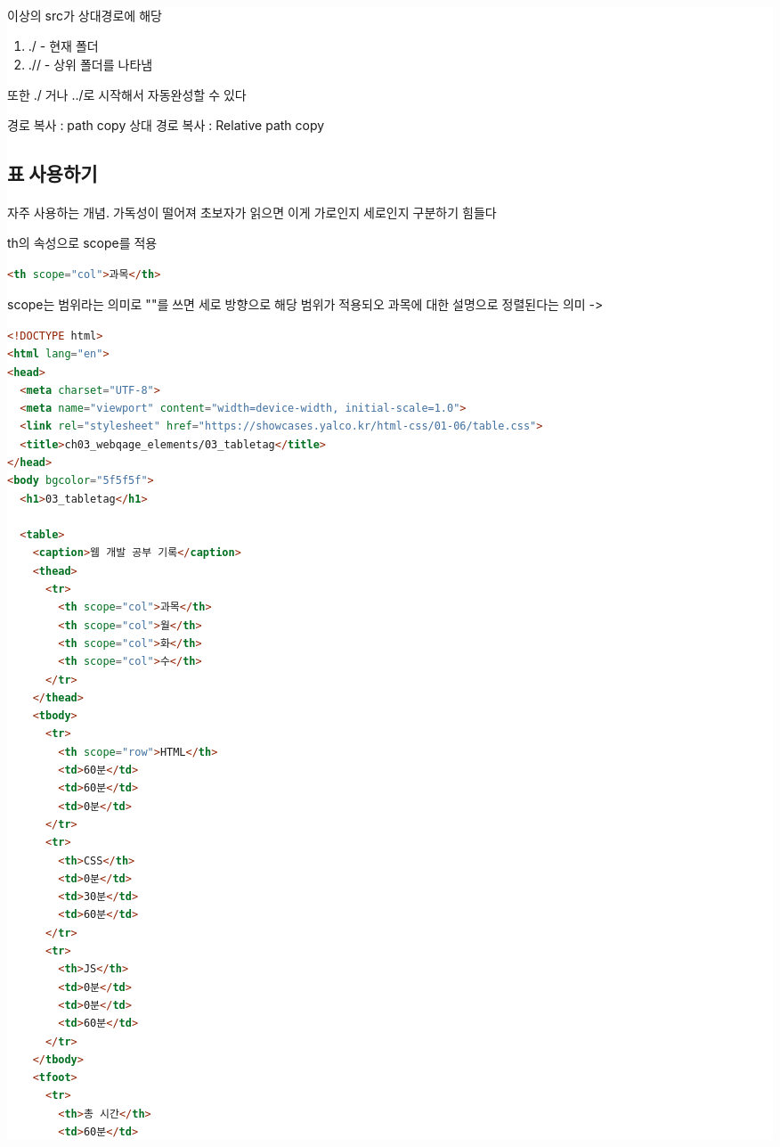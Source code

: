 이상의 src가 상대경로에 해당 
1. ./ - 현재 폴더
2. .// - 상위 폴더를 나타냄

또한 ./ 거나 ../로 시작해서 자동완성할 수 있다 

경로 복사 : path copy
상대 경로 복사 : Relative path copy

## 표 사용하기

자주 사용하는 개념. 가독성이 떨어져 초보자가 읽으면 이게 가로인지 세로인지 구분하기 힘들다 

th의 속성으로 scope를 적용

```html
<th scope="col">과목</th>
```

scope는 범위라는 의미로 ""를 쓰면 세로 방향으로 해당 범위가 적용되오 과목에 대한 설명으로 정렬된다는 의미 -> 

```html
<!DOCTYPE html>
<html lang="en">
<head>
  <meta charset="UTF-8">
  <meta name="viewport" content="width=device-width, initial-scale=1.0">
  <link rel="stylesheet" href="https://showcases.yalco.kr/html-css/01-06/table.css">
  <title>ch03_webqage_elements/03_tabletag</title>
</head>
<body bgcolor="5f5f5f">
  <h1>03_tabletag</h1>

  <table>
    <caption>웹 개발 공부 기록</caption>
    <thead>
      <tr>
        <th scope="col">과목</th>
        <th scope="col">월</th>
        <th scope="col">화</th>
        <th scope="col">수</th>
      </tr>
    </thead>
    <tbody>
      <tr>
        <th scope="row">HTML</th>
        <td>60분</td>
        <td>60분</td>
        <td>0분</td>
      </tr>
      <tr>
        <th>CSS</th>
        <td>0분</td>
        <td>30분</td>
        <td>60분</td>
      </tr>
      <tr>
        <th>JS</th>
        <td>0분</td>
        <td>0분</td>
        <td>60분</td>
      </tr>
    </tbody>
    <tfoot>
      <tr>
        <th>총 시간</th>
        <td>60분</td>
```